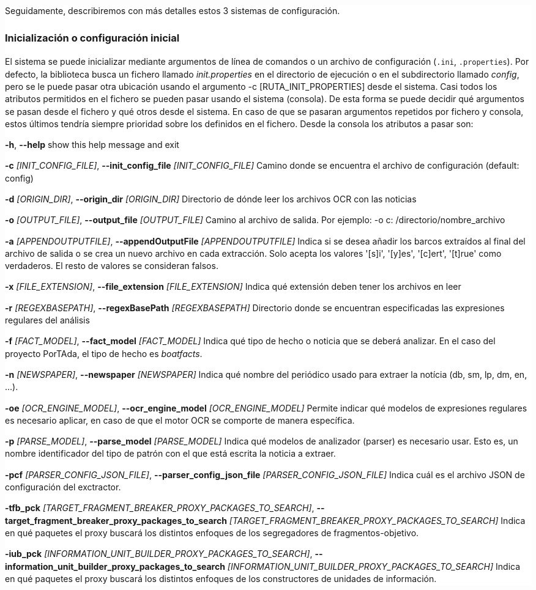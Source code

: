 Seguidamente, describiremos con más detalles estos 3 sistemas  de configuración.

### Inicialización o configuración inicial

El sistema se puede inicializar mediante argumentos de línea de comandos o un archivo de configuración (`.ini`, `.properties`). Por defecto, la biblioteca busca un fichero llamado _init.properties_ en el directorio de ejecución o en el subdirectorio llamado _config_, pero se le puede pasar otra ubicación usando el argumento -c [RUTA_INIT_PROPERTIES] desde el sistema. Casi todos los atributos permitidos en el fichero se pueden pasar usando el sistema (consola). De esta forma se puede decidir qué argumentos se pasan desde el fichero y qué otros desde el sistema. En caso de que se pasaran argumentos repetidos por fichero y consola, estos últimos tendría siempre prioridad sobre los definidos en el fichero. Desde la consola los atributos a pasar son:

**-h**, **--help** show this help message and exit
 
**-c** *[INIT_CONFIG_FILE]*, **--init_config_file** *[INIT_CONFIG_FILE]*  Camino donde se encuentra el archivo de configuración  (default: config)
 
**-d** *[ORIGIN_DIR]*, **--origin_dir** *[ORIGIN_DIR]*  Directorio de dónde leer los archivos OCR con las  noticias
 
**-o** *[OUTPUT_FILE]*, **--output_file** *[OUTPUT_FILE]*  Camino al archivo de salida. Por ejemplo: -o c:  /directorio/nombre_archivo
 
**-a** *[APPENDOUTPUTFILE]*, **--appendOutputFile** *[APPENDOUTPUTFILE]*  Indica si se desea añadir los barcos extraídos al final del archivo de salida o se crea un nuevo  archivo en cada extracción. Solo acepta los valores  '[s]i', '[y]es', '[c]ert', '[t]rue' como verdaderos. El resto de valores se consideran falsos.
 
**-x** *[FILE_EXTENSION]*, **--file_extension** *[FILE_EXTENSION]*  Indica qué extensión deben tener los archivos en  leer
 
**-r** *[REGEXBASEPATH]*, **--regexBasePath** *[REGEXBASEPATH]*  Directorio donde se encuentran especificadas las  expresiones regulares del análisis 
 
**-f** *[FACT_MODEL]*, **--fact_model** *[FACT_MODEL]* Indica qué tipo de hecho o noticia que se deberá analizar. En el caso del proyecto PorTAda, el tipo de hecho es _boatfacts_.
 
**-n** *[NEWSPAPER]*, **--newspaper** *[NEWSPAPER]* Indica qué nombre del periódico usado para extraer la notícia (db, sm, lp, dm, en, ...).
 
**-oe** *[OCR_ENGINE_MODEL]*, **--ocr_engine_model** *[OCR_ENGINE_MODEL]* Permite indicar qué modelos de expresiones regulares es necesario aplicar, en caso de que el motor OCR se comporte de manera específica.
 
**-p** *[PARSE_MODEL]*, **--parse_model** *[PARSE_MODEL]*  Indica qué modelos de analizador (parser) es necesario usar. Esto es, un nombre identificador del tipo de patrón con el que está escrita la noticia a extraer.
 
**-pcf** *[PARSER_CONFIG_JSON_FILE]*, **--parser_config_json_file** *[PARSER_CONFIG_JSON_FILE]* Indica cuál es el archivo JSON de configuración del exctractor.

**-tfb_pck** *[TARGET_FRAGMENT_BREAKER_PROXY_PACKAGES_TO_SEARCH]*, **--target_fragment_breaker_proxy_packages_to_search** *[TARGET_FRAGMENT_BREAKER_PROXY_PACKAGES_TO_SEARCH]* Indica en qué paquetes el proxy buscará los distintos enfoques de los segregadores de fragmentos-objetivo. 

**-iub_pck** *[INFORMATION_UNIT_BUILDER_PROXY_PACKAGES_TO_SEARCH]*, **--information_unit_builder_proxy_packages_to_search** *[INFORMATION_UNIT_BUILDER_PROXY_PACKAGES_TO_SEARCH]* Indica en qué paquetes el proxy buscará los distintos enfoques de los constructores de unidades de información. 
